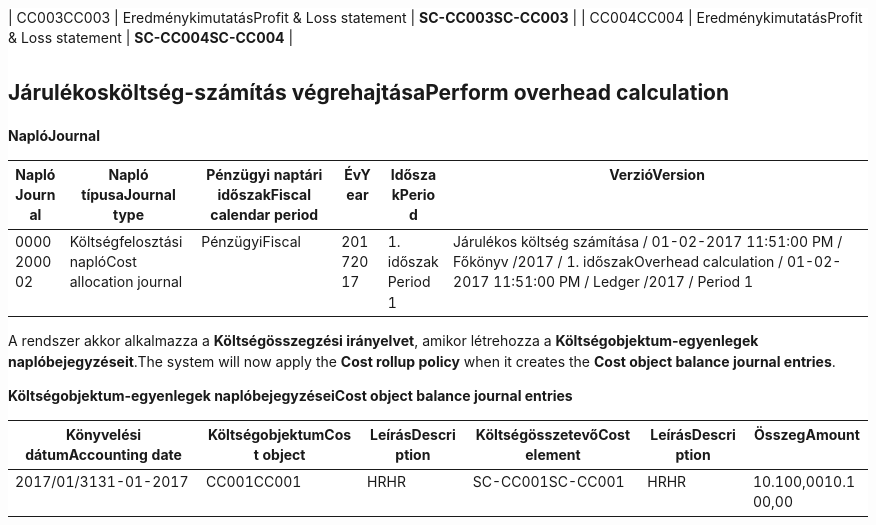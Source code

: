 | <span data-ttu-id="f30a0-338">CC003</span><span class="sxs-lookup"><span data-stu-id="f30a0-338">CC003</span></span>                                | <span data-ttu-id="f30a0-339">Eredménykimutatás</span><span class="sxs-lookup"><span data-stu-id="f30a0-339">Profit & Loss statement</span></span>               | <span data-ttu-id="f30a0-340">**SC-CC003**</span><span class="sxs-lookup"><span data-stu-id="f30a0-340">**SC-CC003**</span></span>           |
| <span data-ttu-id="f30a0-341">CC004</span><span class="sxs-lookup"><span data-stu-id="f30a0-341">CC004</span></span>                                | <span data-ttu-id="f30a0-342">Eredménykimutatás</span><span class="sxs-lookup"><span data-stu-id="f30a0-342">Profit & Loss statement</span></span>               | <span data-ttu-id="f30a0-343">**SC-CC004**</span><span class="sxs-lookup"><span data-stu-id="f30a0-343">**SC-CC004**</span></span>           |

## <a name="perform-overhead-calculation"></a><span data-ttu-id="f30a0-344">Járulékosköltség-számítás végrehajtása</span><span class="sxs-lookup"><span data-stu-id="f30a0-344">Perform overhead calculation</span></span>

<span data-ttu-id="f30a0-345">**Napló**</span><span class="sxs-lookup"><span data-stu-id="f30a0-345">**Journal**</span></span>

| <span data-ttu-id="f30a0-346">Napló</span><span class="sxs-lookup"><span data-stu-id="f30a0-346">Journal</span></span> | <span data-ttu-id="f30a0-347">Napló típusa</span><span class="sxs-lookup"><span data-stu-id="f30a0-347">Journal type</span></span>            | <span data-ttu-id="f30a0-348">Pénzügyi naptári időszak</span><span class="sxs-lookup"><span data-stu-id="f30a0-348">Fiscal calendar period</span></span> | <span data-ttu-id="f30a0-349">Év</span><span class="sxs-lookup"><span data-stu-id="f30a0-349">Year</span></span> | <span data-ttu-id="f30a0-350">Időszak</span><span class="sxs-lookup"><span data-stu-id="f30a0-350">Period</span></span> | <span data-ttu-id="f30a0-351">Verzió</span><span class="sxs-lookup"><span data-stu-id="f30a0-351">Version</span></span>       |
|---------|-------------------------|------------------------|------|--------|---------------|
| <span data-ttu-id="f30a0-352">00002</span><span class="sxs-lookup"><span data-stu-id="f30a0-352">00002</span></span>   | <span data-ttu-id="f30a0-353">Költségfelosztási napló</span><span class="sxs-lookup"><span data-stu-id="f30a0-353">Cost allocation journal</span></span> | <span data-ttu-id="f30a0-354">Pénzügyi</span><span class="sxs-lookup"><span data-stu-id="f30a0-354">Fiscal</span></span>                 | <span data-ttu-id="f30a0-355">2017</span><span class="sxs-lookup"><span data-stu-id="f30a0-355">2017</span></span>    | <span data-ttu-id="f30a0-356">1. időszak</span><span class="sxs-lookup"><span data-stu-id="f30a0-356">Period 1</span></span> | <span data-ttu-id="f30a0-357">Járulékos költség számítása / 01-02-2017 11:51:00 PM / Főkönyv /2017 / 1. időszak</span><span class="sxs-lookup"><span data-stu-id="f30a0-357">Overhead calculation / 01-02-2017 11:51:00 PM / Ledger /2017 / Period 1</span></span> |

<span data-ttu-id="f30a0-358">A rendszer akkor alkalmazza a **Költségösszegzési irányelvet**, amikor létrehozza a **Költségobjektum-egyenlegek naplóbejegyzéseit**.</span><span class="sxs-lookup"><span data-stu-id="f30a0-358">The system will now apply the **Cost rollup policy** when it creates the **Cost object balance journal entries**.</span></span>

<span data-ttu-id="f30a0-359">**Költségobjektum-egyenlegek naplóbejegyzései**</span><span class="sxs-lookup"><span data-stu-id="f30a0-359">**Cost object balance journal entries**</span></span>

| <span data-ttu-id="f30a0-360">Könyvelési dátum</span><span class="sxs-lookup"><span data-stu-id="f30a0-360">Accounting date</span></span> | <span data-ttu-id="f30a0-361">Költségobjektum</span><span class="sxs-lookup"><span data-stu-id="f30a0-361">Cost object</span></span> | <span data-ttu-id="f30a0-362">Leírás</span><span class="sxs-lookup"><span data-stu-id="f30a0-362">Description</span></span>  | <span data-ttu-id="f30a0-363">Költségösszetevő</span><span class="sxs-lookup"><span data-stu-id="f30a0-363">Cost element</span></span> | <span data-ttu-id="f30a0-364">Leírás</span><span class="sxs-lookup"><span data-stu-id="f30a0-364">Description</span></span> |  <span data-ttu-id="f30a0-365">Összeg</span><span class="sxs-lookup"><span data-stu-id="f30a0-365">Amount</span></span> |
|-----------------|-------------|--------------|----------|-----------|-----------|
| <span data-ttu-id="f30a0-366">2017/01/31</span><span class="sxs-lookup"><span data-stu-id="f30a0-366">31-01-2017</span></span>      | <span data-ttu-id="f30a0-367">CC001</span><span class="sxs-lookup"><span data-stu-id="f30a0-367">CC001</span></span>       | <span data-ttu-id="f30a0-368">HR</span><span class="sxs-lookup"><span data-stu-id="f30a0-368">HR</span></span>           | <span data-ttu-id="f30a0-369">SC-CC001</span><span class="sxs-lookup"><span data-stu-id="f30a0-369">SC-CC001</span></span> | <span data-ttu-id="f30a0-370">HR</span><span class="sxs-lookup"><span data-stu-id="f30a0-370">HR</span></span>        | <span data-ttu-id="f30a0-371">10.100,00</span><span class="sxs-lookup"><span data-stu-id="f30a0-371">10.100,00</span></span> |